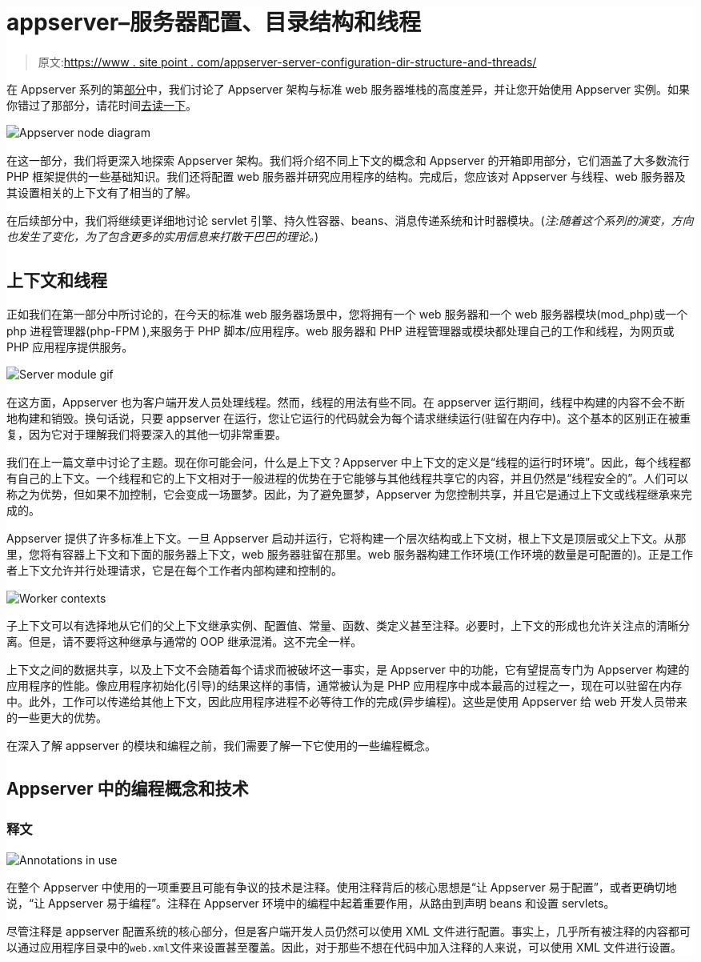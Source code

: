 # appserver–服务器配置、目录结构和线程

> 原文:[https://www . site point . com/appserver-server-configuration-dir-structure-and-threads/](https://www.sitepoint.com/appserver-server-configuration-dir-structure-and-threads/)

在 Appserver 系列的第[部分](https://www.sitepoint.com/appserver-a-production-ready-php-based-server/)中，我们讨论了 Appserver 架构与标准 web 服务器堆栈的高度差异，并让您开始使用 Appserver 实例。如果你错过了那部分，请花时间[去读一下](https://www.sitepoint.com/appserver-a-production-ready-php-based-server/)。

![Appserver node diagram](../Images/1272872258db096fff8750007825ae27.png)

在这一部分，我们将更深入地探索 Appserver 架构。我们将介绍不同上下文的概念和 Appserver 的开箱即用部分，它们涵盖了大多数流行 PHP 框架提供的一些基础知识。我们还将配置 web 服务器并研究应用程序的结构。完成后，您应该对 Appserver 与线程、web 服务器及其设置相关的上下文有了相当的了解。

在后续部分中，我们将继续更详细地讨论 servlet 引擎、持久性容器、beans、消息传递系统和计时器模块。(*注:随着这个系列的演变，方向也发生了变化，为了包含更多的实用信息来打散干巴巴的理论。*)

## 上下文和线程

正如我们在第一部分中所讨论的，在今天的标准 web 服务器场景中，您将拥有一个 web 服务器和一个 web 服务器模块(mod_php)或一个 php 进程管理器(php-FPM ),来服务于 PHP 脚本/应用程序。web 服务器和 PHP 进程管理器或模块都处理自己的工作和线程，为网页或 PHP 应用程序提供服务。

![Server module gif](../Images/cf9543c61581fa9126d8d00328eac69e.png)

在这方面，Appserver 也为客户端开发人员处理线程。然而，线程的用法有些不同。在 appserver 运行期间，线程中构建的内容不会不断地构建和销毁。换句话说，只要 appserver 在运行，您让它运行的代码就会为每个请求继续运行(驻留在内存中)。这个基本的区别正在被重复，因为它对于理解我们将要深入的其他一切非常重要。

我们在上一篇文章中讨论了主题。现在你可能会问，什么是上下文？Appserver 中上下文的定义是“线程的运行时环境”。因此，每个线程都有自己的上下文。一个线程和它的上下文相对于一般进程的优势在于它能够与其他线程共享它的内容，并且仍然是“线程安全的”。人们可以称之为优势，但如果不加控制，它会变成一场噩梦。因此，为了避免噩梦，Appserver 为您控制共享，并且它是通过上下文或线程继承来完成的。

Appserver 提供了许多标准上下文。一旦 Appserver 启动并运行，它将构建一个层次结构或上下文树，根上下文是顶层或父上下文。从那里，您将有容器上下文和下面的服务器上下文，web 服务器驻留在那里。web 服务器构建工作环境(工作环境的数量是可配置的)。正是工作者上下文允许并行处理请求，它是在每个工作者内部构建和控制的。

![Worker contexts](../Images/c78b6333bbf4c697ca5dff93dd4e7afa.png)

子上下文可以有选择地从它们的父上下文继承实例、配置值、常量、函数、类定义甚至注释。必要时，上下文的形成也允许关注点的清晰分离。但是，请不要将这种继承与通常的 OOP 继承混淆。这不完全一样。

上下文之间的数据共享，以及上下文不会随着每个请求而被破坏这一事实，是 Appserver 中的功能，它有望提高专门为 Appserver 构建的应用程序的性能。像应用程序初始化(引导)的结果这样的事情，通常被认为是 PHP 应用程序中成本最高的过程之一，现在可以驻留在内存中。此外，工作可以传递给其他上下文，因此应用程序进程不必等待工作的完成(异步编程)。这些是使用 Appserver 给 web 开发人员带来的一些更大的优势。

在深入了解 appserver 的模块和编程之前，我们需要了解一下它使用的一些编程概念。

## Appserver 中的编程概念和技术

### 释文

![Annotations in use](../Images/bfd927dd83c020ba79772cf9ee59e19e.png)

在整个 Appserver 中使用的一项重要且可能有争议的技术是注释。使用注释背后的核心思想是“让 Appserver 易于配置”，或者更确切地说，“让 Appserver 易于编程”。注释在 Appserver 环境中的编程中起着重要作用，从路由到声明 beans 和设置 servlets。

尽管注释是 appserver 配置系统的核心部分，但是客户端开发人员仍然可以使用 XML 文件进行配置。事实上，几乎所有被注释的内容都可以通过应用程序目录中的`web.xml`文件来设置甚至覆盖。因此，对于那些不想在代码中加入注释的人来说，可以使用 XML 文件进行设置。
